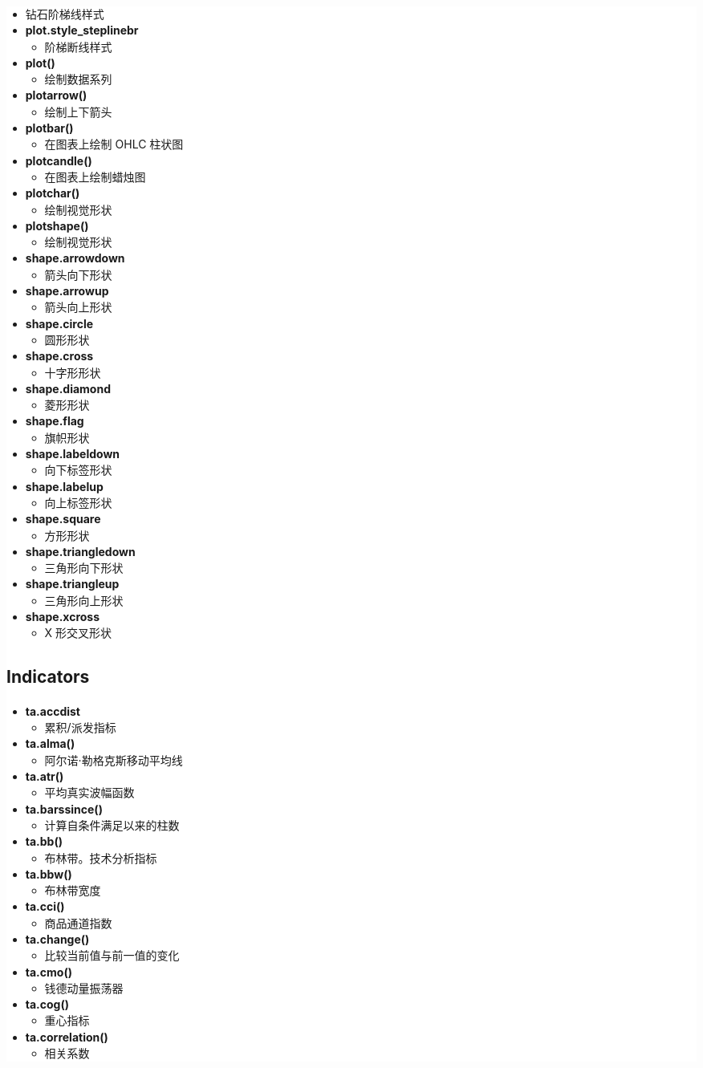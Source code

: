   - 钻石阶梯线样式
- **plot.style_steplinebr**
  - 阶梯断线样式
- **plot()**
  - 绘制数据系列
- **plotarrow()**
  - 绘制上下箭头
- **plotbar()**
  - 在图表上绘制 OHLC 柱状图
- **plotcandle()**
  - 在图表上绘制蜡烛图
- **plotchar()**
  - 绘制视觉形状
- **plotshape()**
  - 绘制视觉形状
- **shape.arrowdown**
  - 箭头向下形状
- **shape.arrowup**
  - 箭头向上形状
- **shape.circle**
  - 圆形形状
- **shape.cross**
  - 十字形形状
- **shape.diamond**
  - 菱形形状
- **shape.flag**
  - 旗帜形状
- **shape.labeldown**
  - 向下标签形状
- **shape.labelup**
  - 向上标签形状
- **shape.square**
  - 方形形状
- **shape.triangledown**
  - 三角形向下形状
- **shape.triangleup**
  - 三角形向上形状
- **shape.xcross**
  - X 形交叉形状

## Indicators
- **ta.accdist**
  - 累积/派发指标
- **ta.alma()**
  - 阿尔诺·勒格克斯移动平均线
- **ta.atr()**
  - 平均真实波幅函数
- **ta.barssince()**
  - 计算自条件满足以来的柱数
- **ta.bb()**
  - 布林带。技术分析指标
- **ta.bbw()**
  - 布林带宽度
- **ta.cci()**
  - 商品通道指数
- **ta.change()**
  - 比较当前值与前一值的变化
- **ta.cmo()**
  - 钱德动量振荡器
- **ta.cog()**
  - 重心指标
- **ta.correlation()**
  - 相关系数